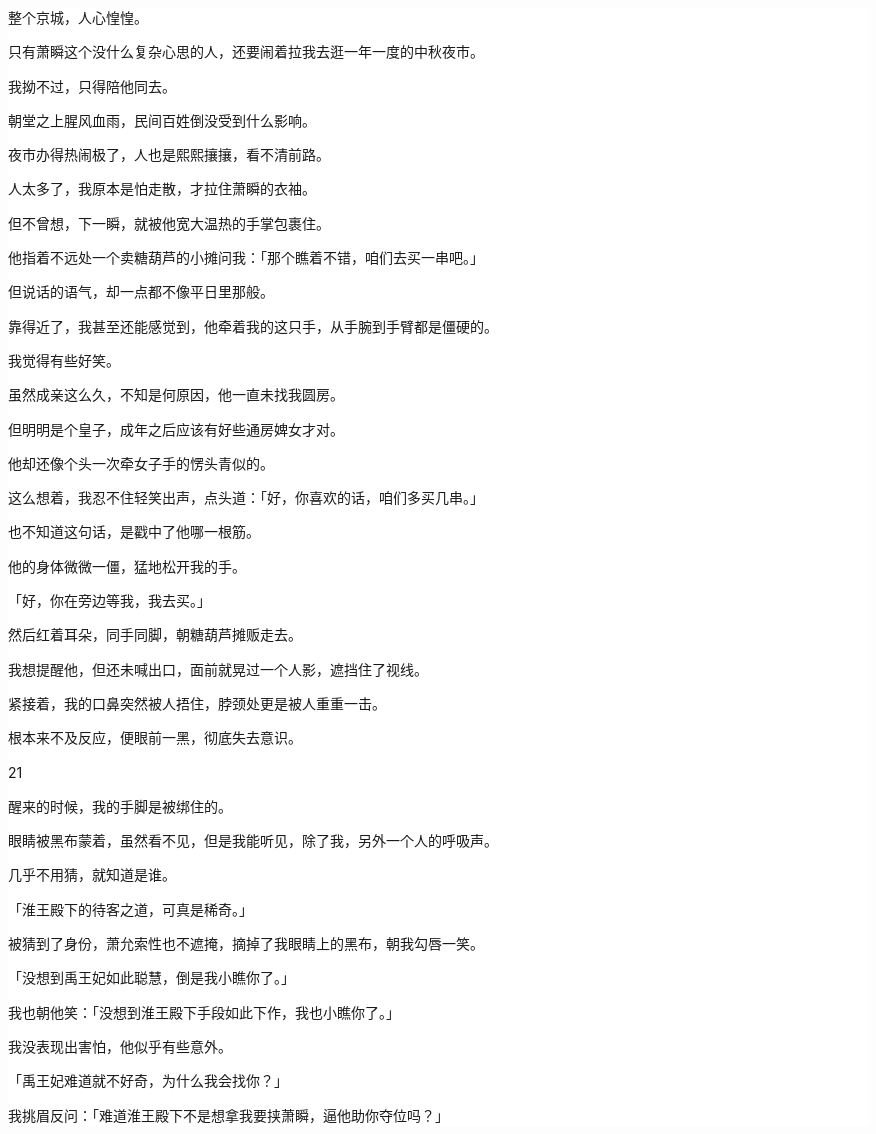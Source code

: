 整个京城，人心惶惶。

只有萧瞬这个没什么复杂心思的人，还要闹着拉我去逛一年一度的中秋夜市。

我拗不过，只得陪他同去。

朝堂之上腥风血雨，民间百姓倒没受到什么影响。

夜市办得热闹极了，人也是熙熙攘攘，看不清前路。

人太多了，我原本是怕走散，才拉住萧瞬的衣袖。

但不曾想，下一瞬，就被他宽大温热的手掌包裹住。

他指着不远处一个卖糖葫芦的小摊问我：「那个瞧着不错，咱们去买一串吧。」

但说话的语气，却一点都不像平日里那般。

靠得近了，我甚至还能感觉到，他牵着我的这只手，从手腕到手臂都是僵硬的。

我觉得有些好笑。

虽然成亲这么久，不知是何原因，他一直未找我圆房。

但明明是个皇子，成年之后应该有好些通房婢女才对。

他却还像个头一次牵女子手的愣头青似的。

这么想着，我忍不住轻笑出声，点头道：「好，你喜欢的话，咱们多买几串。」

也不知道这句话，是戳中了他哪一根筋。

他的身体微微一僵，猛地松开我的手。

「好，你在旁边等我，我去买。」

然后红着耳朵，同手同脚，朝糖葫芦摊贩走去。

我想提醒他，但还未喊出口，面前就晃过一个人影，遮挡住了视线。

紧接着，我的口鼻突然被人捂住，脖颈处更是被人重重一击。

根本来不及反应，便眼前一黑，彻底失去意识。

21

醒来的时候，我的手脚是被绑住的。

眼睛被黑布蒙着，虽然看不见，但是我能听见，除了我，另外一个人的呼吸声。

几乎不用猜，就知道是谁。

「淮王殿下的待客之道，可真是稀奇。」

被猜到了身份，萧允索性也不遮掩，摘掉了我眼睛上的黑布，朝我勾唇一笑。

「没想到禹王妃如此聪慧，倒是我小瞧你了。」　　

我也朝他笑：「没想到淮王殿下手段如此下作，我也小瞧你了。」

我没表现出害怕，他似乎有些意外。

「禹王妃难道就不好奇，为什么我会找你？」

我挑眉反问：「难道淮王殿下不是想拿我要挟萧瞬，逼他助你夺位吗？」
